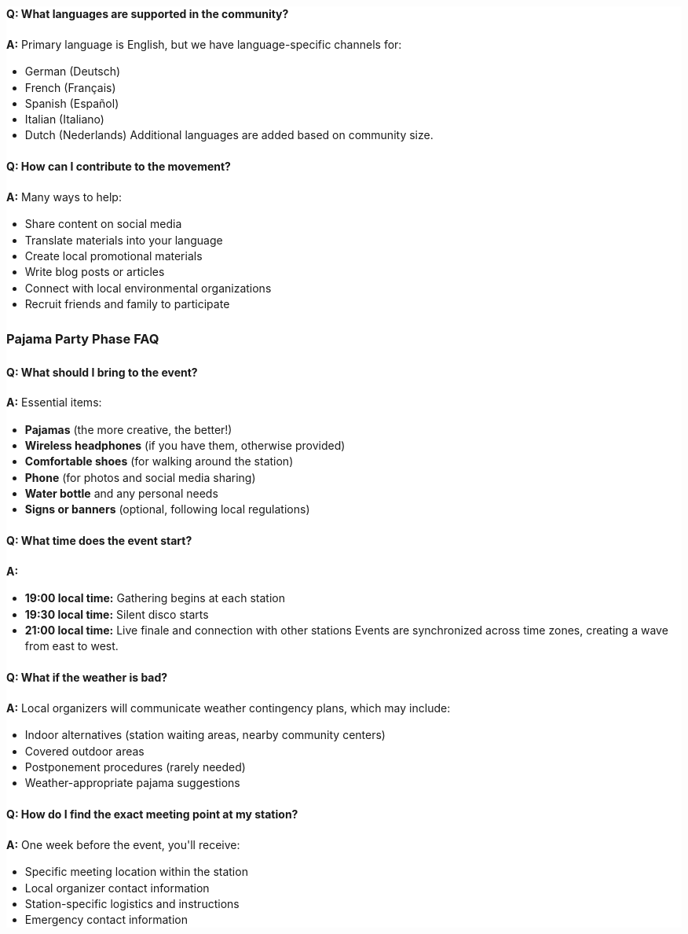 #### Q: What languages are supported in the community?
**A:** Primary language is English, but we have language-specific channels for:
- German (Deutsch)
- French (Français)
- Spanish (Español)
- Italian (Italiano)
- Dutch (Nederlands)
Additional languages are added based on community size.

#### Q: How can I contribute to the movement?
**A:** Many ways to help:
- Share content on social media
- Translate materials into your language
- Create local promotional materials
- Write blog posts or articles
- Connect with local environmental organizations
- Recruit friends and family to participate

### Pajama Party Phase FAQ

#### Q: What should I bring to the event?
**A:** Essential items:
- **Pajamas** (the more creative, the better!)
- **Wireless headphones** (if you have them, otherwise provided)
- **Comfortable shoes** (for walking around the station)
- **Phone** (for photos and social media sharing)
- **Water bottle** and any personal needs
- **Signs or banners** (optional, following local regulations)

#### Q: What time does the event start?
**A:** 
- **19:00 local time:** Gathering begins at each station
- **19:30 local time:** Silent disco starts
- **21:00 local time:** Live finale and connection with other stations
Events are synchronized across time zones, creating a wave from east to west.

#### Q: What if the weather is bad?
**A:** Local organizers will communicate weather contingency plans, which may include:
- Indoor alternatives (station waiting areas, nearby community centers)
- Covered outdoor areas
- Postponement procedures (rarely needed)
- Weather-appropriate pajama suggestions

#### Q: How do I find the exact meeting point at my station?
**A:** One week before the event, you'll receive:
- Specific meeting location within the station
- Local organizer contact information
- Station-specific logistics and instructions
- Emergency contact information
